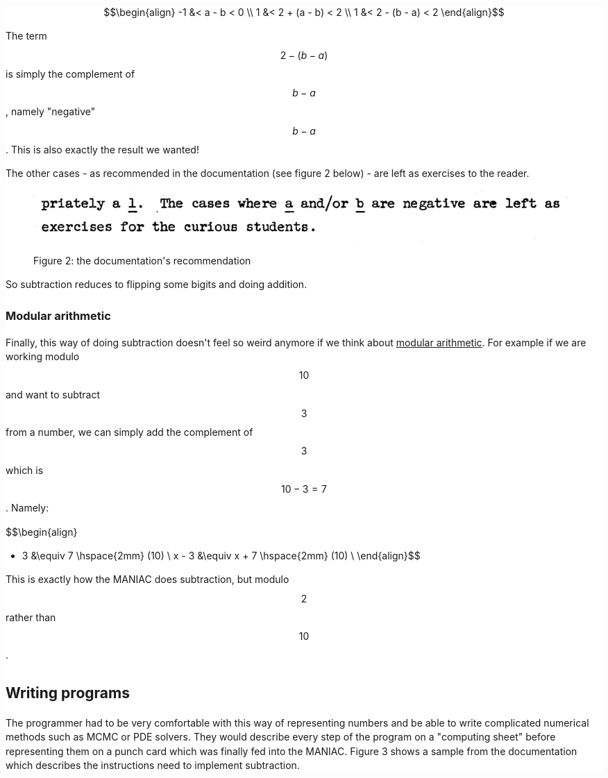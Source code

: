 $$\begin{align}
-1 &< a - b < 0 \\
1 &< 2 + (a - b) < 2 \\
1 &< 2 - (b - a) < 2
\end{align}$$

The term $$2- (b-a)$$ is simply the complement of $$b-a$$, namely "negative" $$b-a$$. This is also exactly the result we wanted!

The other cases - as recommended in the documentation (see figure 2 below) - are left as exercises to the reader.

<figure class="post_figure">
  <img src="/assets/early_Monte_Carlo/subtraction_left_as_exercises.png">
  <figcaption>Figure 2: the documentation's recommendation </figcaption>
</figure>

So subtraction reduces to flipping some bigits and doing addition.

### Modular arithmetic

Finally, this way of doing subtraction doesn't feel so weird anymore if we think about [modular arithmetic](https://en.wikipedia.org/wiki/Modular_arithmetic). For example if we are working modulo $$10$$ and want to subtract $$3$$ from a number, we can simply add the complement of $$3$$ which is $$10-3=7$$. Namely:

$$\begin{align}

- 3 &\equiv 7 \hspace{2mm} (10) \\
x - 3 &\equiv x + 7 \hspace{2mm} (10) \\
\end{align}$$

This is exactly how the MANIAC does subtraction, but modulo $$2$$ rather than $$10$$.

## Writing programs

The programmer had to be very comfortable with this way of representing numbers and be able to write complicated numerical methods such as MCMC or PDE solvers. They would describe every step of the program on a "computing sheet" before representing them on a punch card which was finally fed into the MANIAC. Figure 3 shows a sample from the documentation which describes the instructions need to implement subtraction.

<figure class="post_figure">